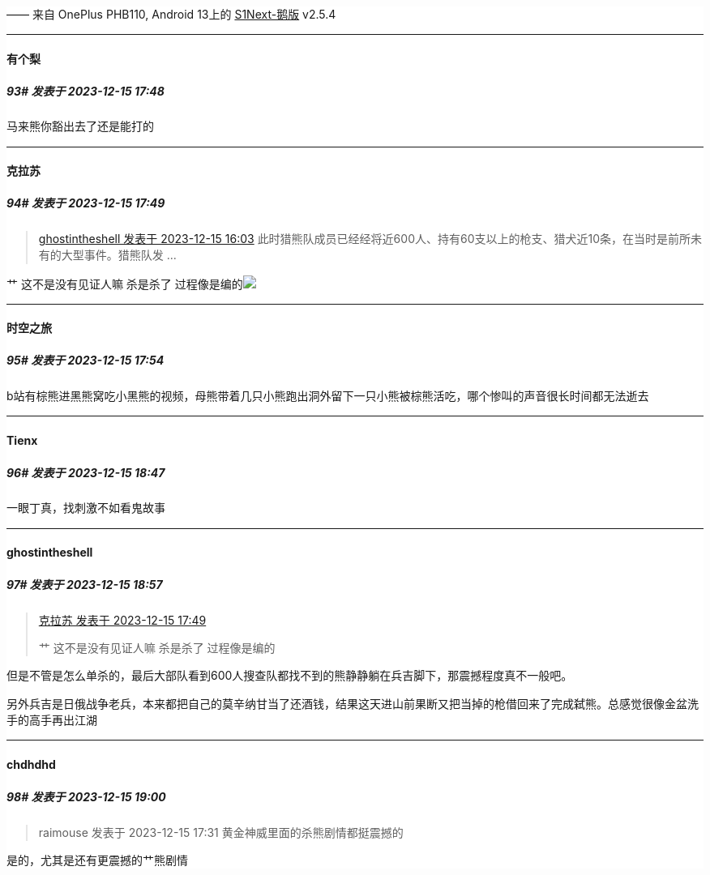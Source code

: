—— 来自 OnePlus PHB110, Android 13上的 [S1Next-鹅版](https://github.com/ykrank/S1-Next/releases) v2.5.4


*****

####  有个梨  
##### 93#       发表于 2023-12-15 17:48

马来熊你豁出去了还是能打的

*****

####  克拉苏  
##### 94#       发表于 2023-12-15 17:49

<blockquote><a href="httphttps://bbs.saraba1st.com/2b/forum.php?mod=redirect&amp;goto=findpost&amp;pid=63338072&amp;ptid=2164169" target="_blank">ghostintheshell 发表于 2023-12-15 16:03</a>
此时猎熊队成员已经经将近600人、持有60支以上的枪支、猎犬近10条，在当时是前所未有的大型事件。猎熊队发 ...</blockquote>
艹 这不是没有见证人嘛 杀是杀了 过程像是编的<img src="https://static.saraba1st.com/image/smiley/face2017/007.png" referrerpolicy="no-referrer">

*****

####  时空之旅  
##### 95#       发表于 2023-12-15 17:54

b站有棕熊进黑熊窝吃小黑熊的视频，母熊带着几只小熊跑出洞外留下一只小熊被棕熊活吃，哪个惨叫的声音很长时间都无法逝去


*****

####  Tienx  
##### 96#       发表于 2023-12-15 18:47

一眼丁真，找刺激不如看鬼故事


*****

####  ghostintheshell  
##### 97#       发表于 2023-12-15 18:57

<blockquote><a href="httphttps://bbs.saraba1st.com/2b/forum.php?mod=redirect&amp;goto=findpost&amp;pid=63339198&amp;ptid=2164169" target="_blank">克拉苏 发表于 2023-12-15 17:49</a>

艹 这不是没有见证人嘛 杀是杀了 过程像是编的</blockquote>
但是不管是怎么单杀的，最后大部队看到600人搜查队都找不到的熊静静躺在兵吉脚下，那震撼程度真不一般吧。

另外兵吉是日俄战争老兵，本来都把自己的莫辛纳甘当了还酒钱，结果这天进山前果断又把当掉的枪借回来了完成弑熊。总感觉很像金盆洗手的高手再出江湖

*****

####  chdhdhd  
##### 98#       发表于 2023-12-15 19:00

<blockquote>raimouse 发表于 2023-12-15 17:31
黄金神威里面的杀熊剧情都挺震撼的</blockquote>
是的，尤其是还有更震撼的艹熊剧情

